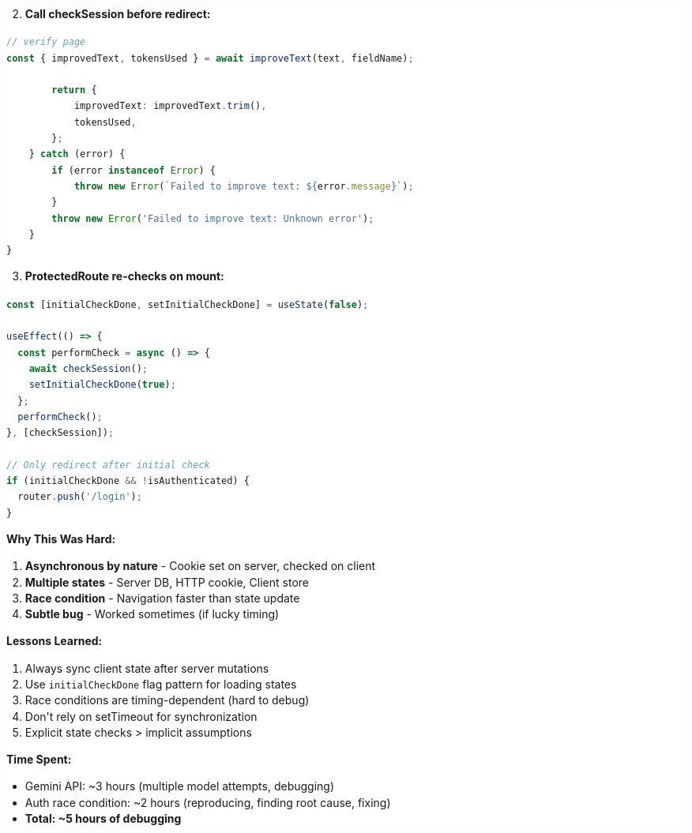 2. **Call checkSession before redirect:**
```typescript
// verify page
const { improvedText, tokensUsed } = await improveText(text, fieldName);

        return {
            improvedText: improvedText.trim(),
            tokensUsed,
        };
    } catch (error) {
        if (error instanceof Error) {
            throw new Error(`Failed to improve text: ${error.message}`);
        }
        throw new Error('Failed to improve text: Unknown error');
    }
}
```

3. **ProtectedRoute re-checks on mount:**
```typescript
const [initialCheckDone, setInitialCheckDone] = useState(false);

useEffect(() => {
  const performCheck = async () => {
    await checkSession();
    setInitialCheckDone(true);
  };
  performCheck();
}, [checkSession]);

// Only redirect after initial check
if (initialCheckDone && !isAuthenticated) {
  router.push('/login');
}
```

**Why This Was Hard:**

1. **Asynchronous by nature** - Cookie set on server, checked on client
2. **Multiple states** - Server DB, HTTP cookie, Client store
3. **Race condition** - Navigation faster than state update
4. **Subtle bug** - Worked sometimes (if lucky timing)

**Lessons Learned:**
1. Always sync client state after server mutations
2. Use `initialCheckDone` flag pattern for loading states
3. Race conditions are timing-dependent (hard to debug)
4. Don't rely on setTimeout for synchronization
5. Explicit state checks > implicit assumptions

**Time Spent:**
- Gemini API: ~3 hours (multiple model attempts, debugging)
- Auth race condition: ~2 hours (reproducing, finding root cause, fixing)
- **Total: ~5 hours of debugging**
